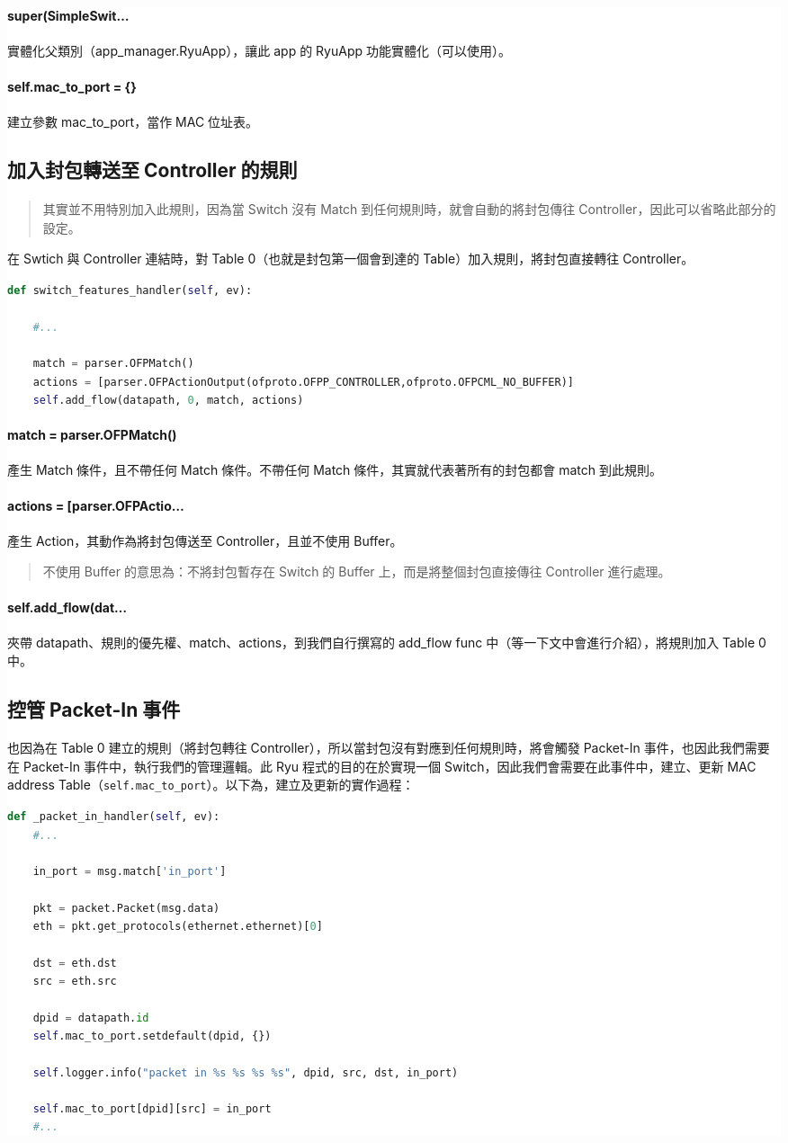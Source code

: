 #### super(SimpleSwit…
實體化父類別（app\_manager.RyuApp），讓此 app 的 RyuApp 功能實體化（可以使用）。

#### self.mac\_to\_port = {}
建立參數 mac\_to\_port，當作 MAC 位址表。

## 加入封包轉送至 Controller 的規則

> 其實並不用特別加入此規則，因為當 Switch 沒有 Match 到任何規則時，就會自動的將封包傳往 Controller，因此可以省略此部分的設定。

在 Swtich 與 Controller 連結時，對 Table 0（也就是封包第一個會到達的 Table）加入規則，將封包直接轉往 Controller。

```python
def switch_features_handler(self, ev):
 
    #...
 
    match = parser.OFPMatch()
    actions = [parser.OFPActionOutput(ofproto.OFPP_CONTROLLER,ofproto.OFPCML_NO_BUFFER)]
    self.add_flow(datapath, 0, match, actions) 
```

#### match = parser.OFPMatch()
產生 Match 條件，且不帶任何 Match 條件。不帶任何 Match 條件，其實就代表著所有的封包都會 match 到此規則。

#### actions = [parser.OFPActio…
產生 Action，其動作為將封包傳送至 Controller，且並不使用 Buffer。

> 不使用 Buffer 的意思為：不將封包暫存在 Switch 的 Buffer 上，而是將整個封包直接傳往 Controller 進行處理。

#### self.add\_flow(dat…
夾帶 datapath、規則的優先權、match、actions，到我們自行撰寫的 add\_flow func 中（等一下文中會進行介紹），將規則加入 Table 0 中。


## 控管 Packet-In 事件

也因為在 Table 0 建立的規則（將封包轉往 Controller），所以當封包沒有對應到任何規則時，將會觸發 Packet-In 事件，也因此我們需要在 Packet-In 事件中，執行我們的管理邏輯。此 Ryu 程式的目的在於實現一個 Switch，因此我們會需要在此事件中，建立、更新 MAC address Table（```self.mac_to_port```）。以下為，建立及更新的實作過程：

```python
def _packet_in_handler(self, ev):
    #...
 
    in_port = msg.match['in_port']
 
    pkt = packet.Packet(msg.data)
    eth = pkt.get_protocols(ethernet.ethernet)[0]
 
    dst = eth.dst
    src = eth.src
 
    dpid = datapath.id
    self.mac_to_port.setdefault(dpid, {})
 
    self.logger.info("packet in %s %s %s %s", dpid, src, dst, in_port)
 
    self.mac_to_port[dpid][src] = in_port
    #...   
```

